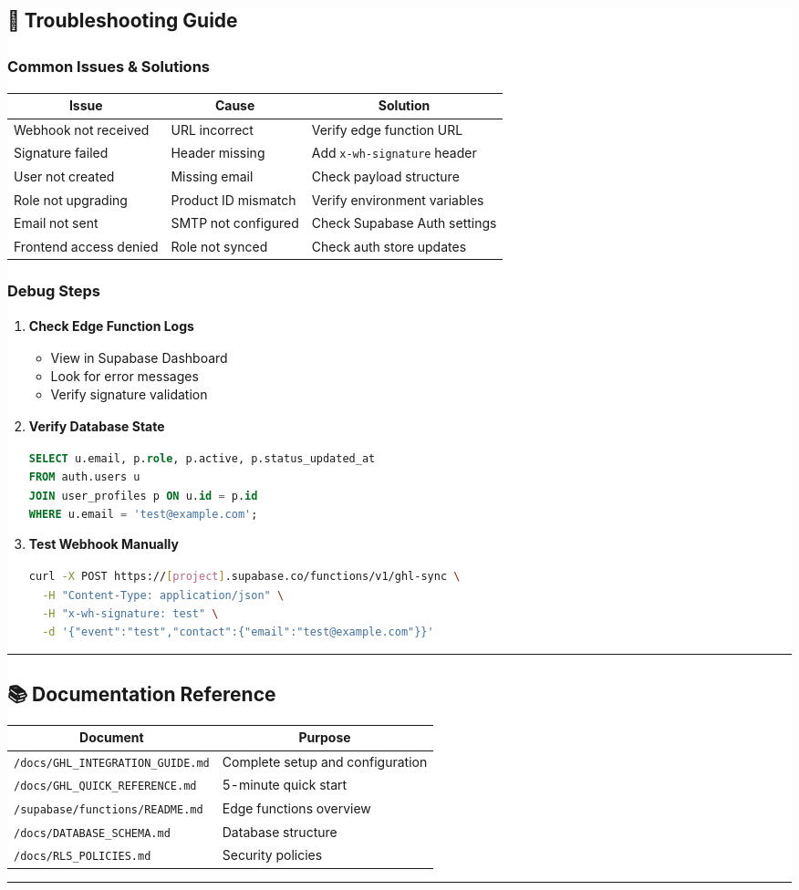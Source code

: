 
## 🚨 Troubleshooting Guide

### Common Issues & Solutions

| Issue | Cause | Solution |
|-------|-------|----------|
| Webhook not received | URL incorrect | Verify edge function URL |
| Signature failed | Header missing | Add `x-wh-signature` header |
| User not created | Missing email | Check payload structure |
| Role not upgrading | Product ID mismatch | Verify environment variables |
| Email not sent | SMTP not configured | Check Supabase Auth settings |
| Frontend access denied | Role not synced | Check auth store updates |

### Debug Steps

1. **Check Edge Function Logs**
   - View in Supabase Dashboard
   - Look for error messages
   - Verify signature validation

2. **Verify Database State**
   ```sql
   SELECT u.email, p.role, p.active, p.status_updated_at
   FROM auth.users u
   JOIN user_profiles p ON u.id = p.id
   WHERE u.email = 'test@example.com';
   ```

3. **Test Webhook Manually**
   ```bash
   curl -X POST https://[project].supabase.co/functions/v1/ghl-sync \
     -H "Content-Type: application/json" \
     -H "x-wh-signature: test" \
     -d '{"event":"test","contact":{"email":"test@example.com"}}'
   ```

---

## 📚 Documentation Reference

| Document | Purpose |
|----------|---------|
| `/docs/GHL_INTEGRATION_GUIDE.md` | Complete setup and configuration |
| `/docs/GHL_QUICK_REFERENCE.md` | 5-minute quick start |
| `/supabase/functions/README.md` | Edge functions overview |
| `/docs/DATABASE_SCHEMA.md` | Database structure |
| `/docs/RLS_POLICIES.md` | Security policies |

---